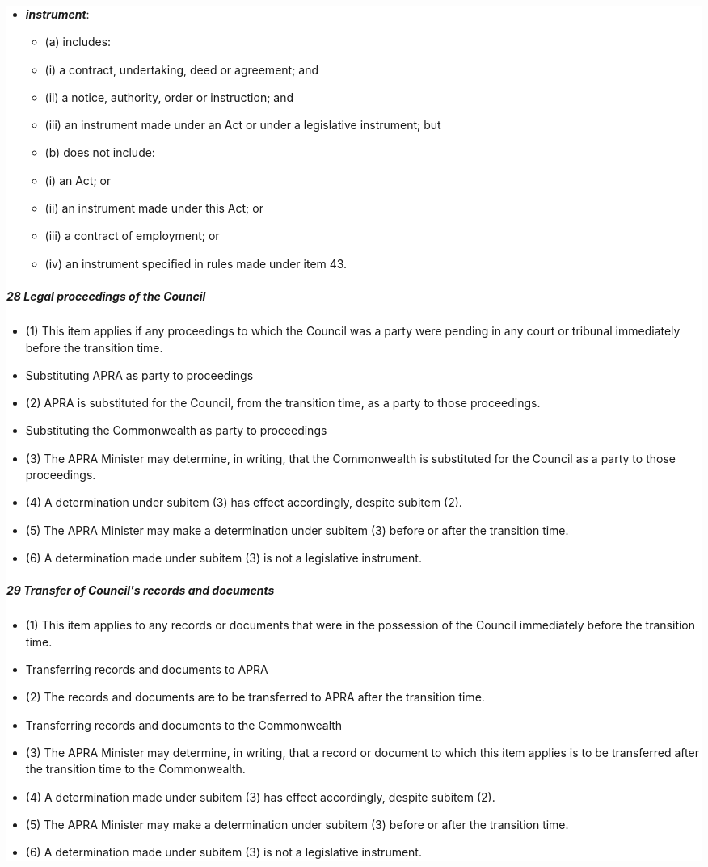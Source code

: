    * **_instrument_**:

      * (a) includes:

       * (i) a contract, undertaking, deed or agreement; and

       * (ii) a notice, authority, order or instruction; and

       * (iii) an instrument made under an Act or under a legislative instrument; but

      * (b) does not include:

       * (i) an Act; or

       * (ii) an instrument made under this Act; or

       * (iii) a contract of employment; or

       * (iv) an instrument specified in rules made under item 43.

##### 28  Legal proceedings of the Council

   * (1) This item applies if any proceedings to which the Council was a party were pending in any court or tribunal immediately before the transition time.

   * Substituting APRA as party to proceedings

   * (2) APRA is substituted for the Council, from the transition time, as a party to those proceedings.

   * Substituting the Commonwealth as party to proceedings

   * (3) The APRA Minister may determine, in writing, that the Commonwealth is substituted for the Council as a party to those proceedings.

   * (4) A determination under subitem (3) has effect accordingly, despite subitem (2).

   * (5) The APRA Minister may make a determination under subitem (3) before or after the transition time.

   * (6) A determination made under subitem (3) is not a legislative instrument.

##### 29  Transfer of Council's records and documents

   * (1) This item applies to any records or documents that were in the possession of the Council immediately before the transition time.

   * Transferring records and documents to APRA

   * (2) The records and documents are to be transferred to APRA after the transition time.

   * Transferring records and documents to the Commonwealth

   * (3) The APRA Minister may determine, in writing, that a record or document to which this item applies is to be transferred after the transition time to the Commonwealth.

   * (4) A determination made under subitem (3) has effect accordingly, despite subitem (2).

   * (5) The APRA Minister may make a determination under subitem (3) before or after the transition time.

   * (6) A determination made under subitem (3) is not a legislative instrument.
